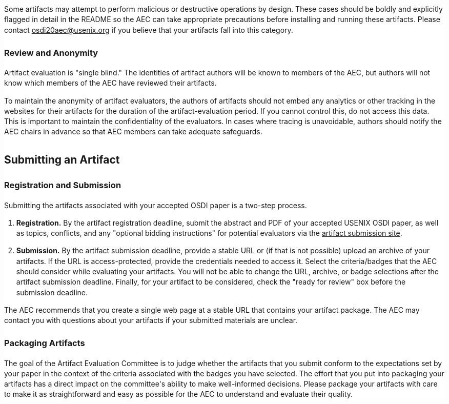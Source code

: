 Some artifacts may attempt to perform malicious or destructive operations by
design.  These cases should be boldly and explicitly flagged in detail in the
README so the AEC can take appropriate precautions before installing and
running these artifacts.  Please contact
[osdi20aec@usenix.org](osdi20aec@usenix.org) if you believe that your artifacts
fall into this category.

### Review and Anonymity

Artifact evaluation is "single blind."  The identities of artifact authors will
be known to members of the AEC, but authors will not know which members of the
AEC have reviewed their artifacts.

To maintain the anonymity of artifact evaluators, the authors of artifacts
should not embed any analytics or other tracking in the websites for their
artifacts for the duration of the artifact-evaluation period.  If you cannot
control this, do not access this data.  This is important to maintain the
confidentiality of the evaluators.  In cases where tracing is unavoidable,
authors should notify the AEC chairs in advance so that AEC members can take
adequate safeguards.

## Submitting an Artifact

### Registration and Submission

Submitting the artifacts associated with your accepted OSDI paper is a two-step
process.

  1. **Registration.** By the artifact registration deadline, submit the
     abstract and PDF of your accepted USENIX OSDI paper, as well as topics,
     conflicts, and any "optional bidding instructions" for potential
     evaluators via the [artifact submission
     site](https://osdi20ae.usenix.hotcrp.com/).

  2. **Submission.** By the artifact submission deadline, provide a stable URL
     or (if that is not possible) upload an archive of your artifacts.  If the
     URL is access-protected, provide the credentials needed to access it.
     Select the criteria/badges that the AEC should consider while evaluating
     your artifacts.  You will not be able to change the URL, archive, or badge
     selections after the artifact submission deadline.  Finally, for your
     artifact to be considered, check the "ready for review" box before the
     submission deadline.

The AEC recommends that you create a single web page at a stable URL that
contains your artifact package.  The AEC may contact you with questions about
your artifacts if your submitted materials are unclear.

### Packaging Artifacts

The goal of the Artifact Evaluation Committee is to judge whether the artifacts
that you submit conform to the expectations set by your paper in the context of
the criteria associated with the badges you have selected.  The effort that you
put into packaging your artifacts has a direct impact on the committee's
ability to make well-informed decisions.  Please package your artifacts with
care to make it as straightforward and easy as possible for the AEC to
understand and evaluate their quality.
